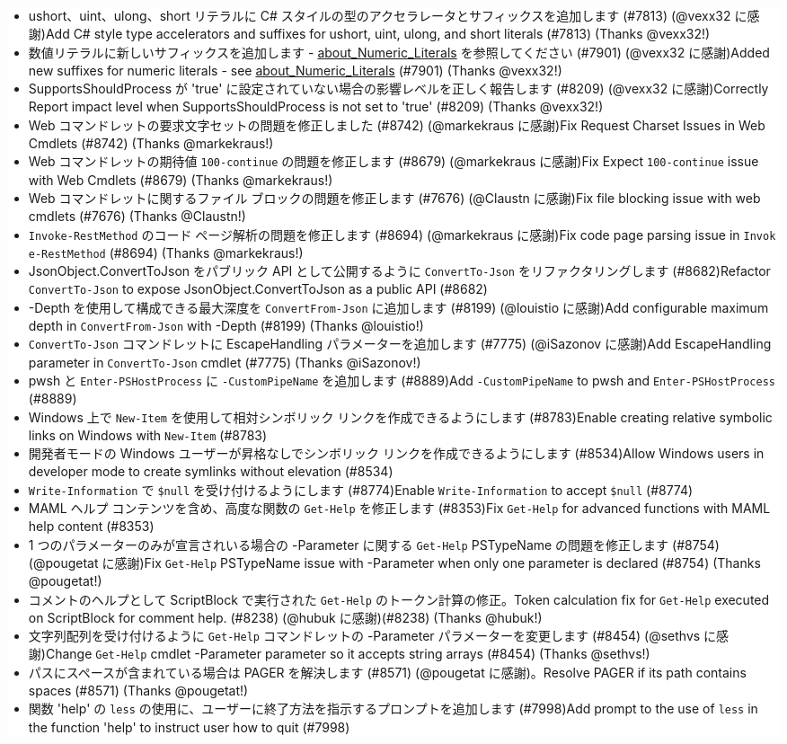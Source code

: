 - <span data-ttu-id="20ff1-170">ushort、uint、ulong、short リテラルに C# スタイルの型のアクセラレータとサフィックスを追加します (#7813) (@vexx32 に感謝)</span><span class="sxs-lookup"><span data-stu-id="20ff1-170">Add C# style type accelerators and suffixes for ushort, uint, ulong, and short literals (#7813) (Thanks @vexx32!)</span></span>
- <span data-ttu-id="20ff1-171">数値リテラルに新しいサフィックスを追加します - [about_Numeric_Literals][] を参照してください (#7901) (@vexx32 に感謝)</span><span class="sxs-lookup"><span data-stu-id="20ff1-171">Added new suffixes for numeric literals - see [about_Numeric_Literals][] (#7901) (Thanks @vexx32!)</span></span>
- <span data-ttu-id="20ff1-172">SupportsShouldProcess が 'true' に設定されていない場合の影響レベルを正しく報告します (#8209) (@vexx32 に感謝)</span><span class="sxs-lookup"><span data-stu-id="20ff1-172">Correctly Report impact level when SupportsShouldProcess is not set to 'true' (#8209) (Thanks @vexx32!)</span></span>
- <span data-ttu-id="20ff1-173">Web コマンドレットの要求文字セットの問題を修正しました (#8742) (@markekraus に感謝)</span><span class="sxs-lookup"><span data-stu-id="20ff1-173">Fix Request Charset Issues in Web Cmdlets (#8742) (Thanks @markekraus!)</span></span>
- <span data-ttu-id="20ff1-174">Web コマンドレットの期待値 `100-continue` の問題を修正します (#8679) (@markekraus に感謝)</span><span class="sxs-lookup"><span data-stu-id="20ff1-174">Fix Expect `100-continue` issue with Web Cmdlets (#8679) (Thanks @markekraus!)</span></span>
- <span data-ttu-id="20ff1-175">Web コマンドレットに関するファイル ブロックの問題を修正します (#7676) (@Claustn に感謝)</span><span class="sxs-lookup"><span data-stu-id="20ff1-175">Fix file blocking issue with web cmdlets (#7676) (Thanks @Claustn!)</span></span>
- <span data-ttu-id="20ff1-176">`Invoke-RestMethod` のコード ページ解析の問題を修正します (#8694) (@markekraus に感謝)</span><span class="sxs-lookup"><span data-stu-id="20ff1-176">Fix code page parsing issue in `Invoke-RestMethod` (#8694) (Thanks @markekraus!)</span></span>
- <span data-ttu-id="20ff1-177">JsonObject.ConvertToJson をパブリック API として公開するように `ConvertTo-Json` をリファクタリングします (#8682)</span><span class="sxs-lookup"><span data-stu-id="20ff1-177">Refactor `ConvertTo-Json` to expose JsonObject.ConvertToJson as a public API (#8682)</span></span>
- <span data-ttu-id="20ff1-178">-Depth を使用して構成できる最大深度を `ConvertFrom-Json` に追加します (#8199) (@louistio に感謝)</span><span class="sxs-lookup"><span data-stu-id="20ff1-178">Add configurable maximum depth in `ConvertFrom-Json` with -Depth (#8199) (Thanks @louistio!)</span></span>
- <span data-ttu-id="20ff1-179">`ConvertTo-Json` コマンドレットに EscapeHandling パラメーターを追加します (#7775) (@iSazonov に感謝)</span><span class="sxs-lookup"><span data-stu-id="20ff1-179">Add EscapeHandling parameter in `ConvertTo-Json` cmdlet (#7775) (Thanks @iSazonov!)</span></span>
- <span data-ttu-id="20ff1-180">pwsh と `Enter-PSHostProcess` に `-CustomPipeName` を追加します (#8889)</span><span class="sxs-lookup"><span data-stu-id="20ff1-180">Add `-CustomPipeName` to pwsh and `Enter-PSHostProcess` (#8889)</span></span>
- <span data-ttu-id="20ff1-181">Windows 上で `New-Item` を使用して相対シンボリック リンクを作成できるようにします (#8783)</span><span class="sxs-lookup"><span data-stu-id="20ff1-181">Enable creating relative symbolic links on Windows with `New-Item` (#8783)</span></span>
- <span data-ttu-id="20ff1-182">開発者モードの Windows ユーザーが昇格なしでシンボリック リンクを作成できるようにします (#8534)</span><span class="sxs-lookup"><span data-stu-id="20ff1-182">Allow Windows users in developer mode to create symlinks without elevation (#8534)</span></span>
- <span data-ttu-id="20ff1-183">`Write-Information` で `$null` を受け付けるようにします (#8774)</span><span class="sxs-lookup"><span data-stu-id="20ff1-183">Enable `Write-Information` to accept `$null` (#8774)</span></span>
- <span data-ttu-id="20ff1-184">MAML ヘルプ コンテンツを含め、高度な関数の `Get-Help` を修正します (#8353)</span><span class="sxs-lookup"><span data-stu-id="20ff1-184">Fix `Get-Help` for advanced functions with MAML help content (#8353)</span></span>
- <span data-ttu-id="20ff1-185">1 つのパラメーターのみが宣言されいる場合の -Parameter に関する `Get-Help` PSTypeName の問題を修正します (#8754) (@pougetat に感謝)</span><span class="sxs-lookup"><span data-stu-id="20ff1-185">Fix `Get-Help` PSTypeName issue with -Parameter when only one parameter is declared (#8754) (Thanks @pougetat!)</span></span>
- <span data-ttu-id="20ff1-186">コメントのヘルプとして ScriptBlock で実行された `Get-Help` のトークン計算の修正。</span><span class="sxs-lookup"><span data-stu-id="20ff1-186">Token calculation fix for `Get-Help` executed on ScriptBlock for comment help.</span></span> <span data-ttu-id="20ff1-187">(#8238) (@hubuk に感謝)</span><span class="sxs-lookup"><span data-stu-id="20ff1-187">(#8238) (Thanks @hubuk!)</span></span>
- <span data-ttu-id="20ff1-188">文字列配列を受け付けるように `Get-Help` コマンドレットの -Parameter パラメーターを変更します (#8454) (@sethvs に感謝)</span><span class="sxs-lookup"><span data-stu-id="20ff1-188">Change `Get-Help` cmdlet -Parameter parameter so it accepts string arrays (#8454) (Thanks @sethvs!)</span></span>
- <span data-ttu-id="20ff1-189">パスにスペースが含まれている場合は PAGER を解決します (#8571) (@pougetat に感謝)。</span><span class="sxs-lookup"><span data-stu-id="20ff1-189">Resolve PAGER if its path contains spaces (#8571) (Thanks @pougetat!)</span></span>
- <span data-ttu-id="20ff1-190">関数 'help' の `less` の使用に、ユーザーに終了方法を指示するプロンプトを追加します (#7998)</span><span class="sxs-lookup"><span data-stu-id="20ff1-190">Add prompt to the use of `less` in the function 'help' to instruct user how to quit (#7998)</span></span>

[about_Numeric_Literals]: /powershell/module/Microsoft.PowerShell.Core/About/about_numeric_literals
[試験的機能]: /powershell/module/Microsoft.PowerShell.Core/About/about_Experimental_Features
[Experimental Features]: /powershell/module/Microsoft.PowerShell.Core/About/about_Experimental_Features
[PSDrive]: /powershell/module/microsoft.powershell.management/new-psdrive